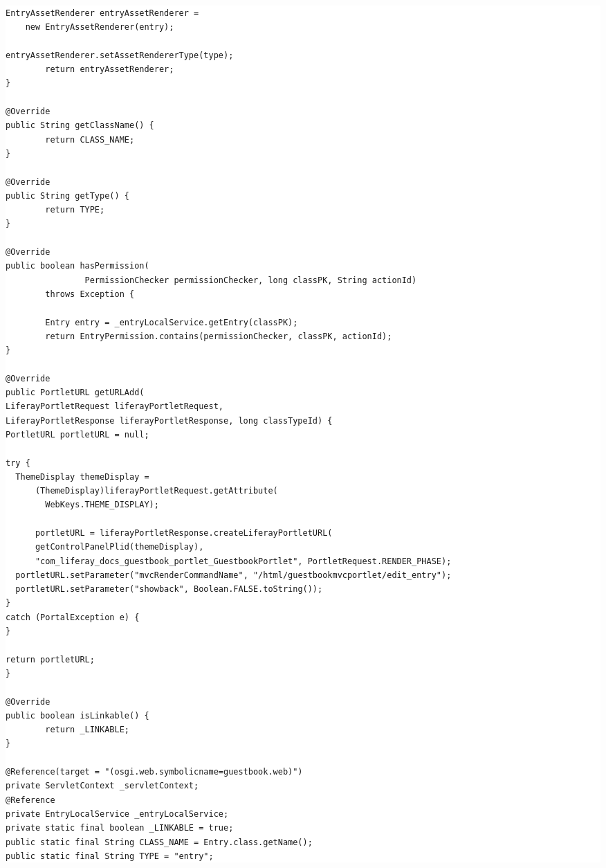     EntryAssetRenderer entryAssetRenderer =
    	new EntryAssetRenderer(entry);

    entryAssetRenderer.setAssetRendererType(type);
            return entryAssetRenderer;
    }

    @Override
    public String getClassName() {
            return CLASS_NAME;
    }

    @Override
    public String getType() {
            return TYPE;
    }

    @Override
    public boolean hasPermission(
                    PermissionChecker permissionChecker, long classPK, String actionId)
            throws Exception {

            Entry entry = _entryLocalService.getEntry(classPK);
    		return EntryPermission.contains(permissionChecker, classPK, actionId);
    }

    @Override
    public PortletURL getURLAdd(
    LiferayPortletRequest liferayPortletRequest,
    LiferayPortletResponse liferayPortletResponse, long classTypeId) {
    PortletURL portletURL = null;

    try {
      ThemeDisplay themeDisplay =
    	  (ThemeDisplay)liferayPortletRequest.getAttribute(
    	  	WebKeys.THEME_DISPLAY);

    	  portletURL = liferayPortletResponse.createLiferayPortletURL(
    	  getControlPanelPlid(themeDisplay),
    	  "com_liferay_docs_guestbook_portlet_GuestbookPortlet", PortletRequest.RENDER_PHASE);
      portletURL.setParameter("mvcRenderCommandName", "/html/guestbookmvcportlet/edit_entry");
      portletURL.setParameter("showback", Boolean.FALSE.toString());
    }
    catch (PortalException e) {
    }

    return portletURL;
    }

    @Override
    public boolean isLinkable() {
            return _LINKABLE;
    }

    @Reference(target = "(osgi.web.symbolicname=guestbook.web)")
    private ServletContext _servletContext;
    @Reference
    private EntryLocalService _entryLocalService;
    private static final boolean _LINKABLE = true;
    public static final String CLASS_NAME = Entry.class.getName();
    public static final String TYPE = "entry";
